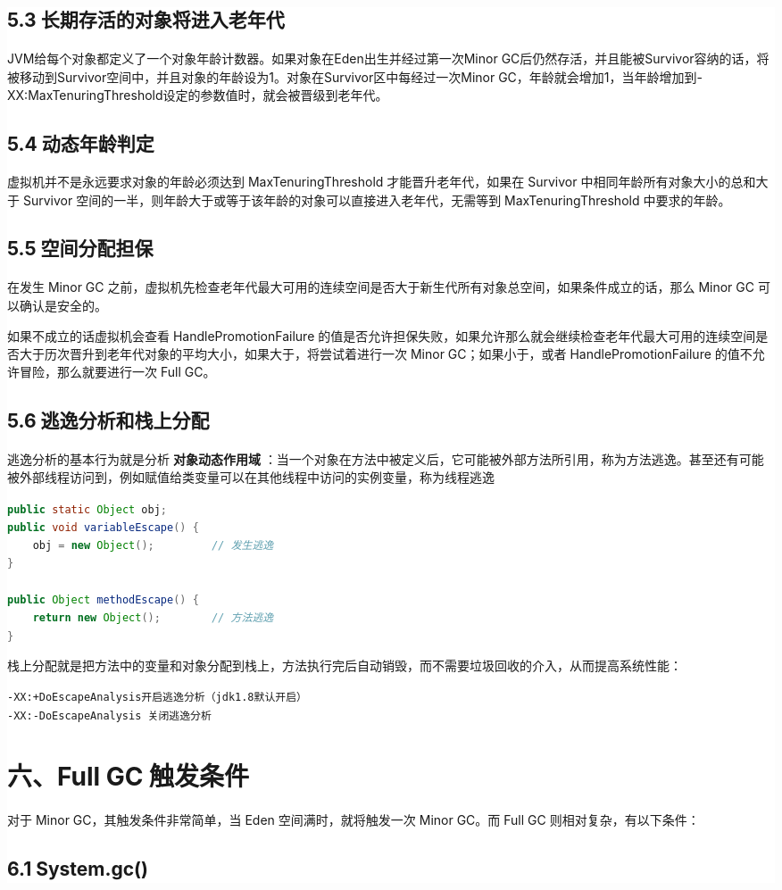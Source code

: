 

## 5.3 长期存活的对象将进入老年代

JVM给每个对象都定义了一个对象年龄计数器。如果对象在Eden出生并经过第一次Minor GC后仍然存活，并且能被Survivor容纳的话，将被移动到Survivor空间中，并且对象的年龄设为1。对象在Survivor区中每经过一次Minor GC，年龄就会增加1，当年龄增加到-XX:MaxTenuringThreshold设定的参数值时，就会被晋级到老年代。



## 5.4 动态年龄判定

虚拟机并不是永远要求对象的年龄必须达到 MaxTenuringThreshold 才能晋升老年代，如果在 Survivor 中相同年龄所有对象大小的总和大于 Survivor 空间的一半，则年龄大于或等于该年龄的对象可以直接进入老年代，无需等到 MaxTenuringThreshold 中要求的年龄。



## 5.5 空间分配担保

在发生 Minor GC 之前，虚拟机先检查老年代最大可用的连续空间是否大于新生代所有对象总空间，如果条件成立的话，那么 Minor GC 可以确认是安全的。

如果不成立的话虚拟机会查看 HandlePromotionFailure 的值是否允许担保失败，如果允许那么就会继续检查老年代最大可用的连续空间是否大于历次晋升到老年代对象的平均大小，如果大于，将尝试着进行一次 Minor GC；如果小于，或者 HandlePromotionFailure 的值不允许冒险，那么就要进行一次 Full GC。



## 5.6 逃逸分析和栈上分配

逃逸分析的基本行为就是分析 **对象动态作用域** ：当一个对象在方法中被定义后，它可能被外部方法所引用，称为方法逃逸。甚至还有可能被外部线程访问到，例如赋值给类变量可以在其他线程中访问的实例变量，称为线程逃逸

```java
public static Object obj;
public void variableEscape() {
    obj = new Object(); 		// 发生逃逸
}

public Object methodEscape() {
    return new Object();		// 方法逃逸		
}
```

栈上分配就是把方法中的变量和对象分配到栈上，方法执行完后自动销毁，而不需要垃圾回收的介入，从而提高系统性能：

```shell
-XX:+DoEscapeAnalysis开启逃逸分析（jdk1.8默认开启）
-XX:-DoEscapeAnalysis 关闭逃逸分析
```



# 六、Full GC 触发条件

对于 Minor GC，其触发条件非常简单，当 Eden 空间满时，就将触发一次 Minor GC。而 Full GC 则相对复杂，有以下条件：



## 6.1 System.gc()
